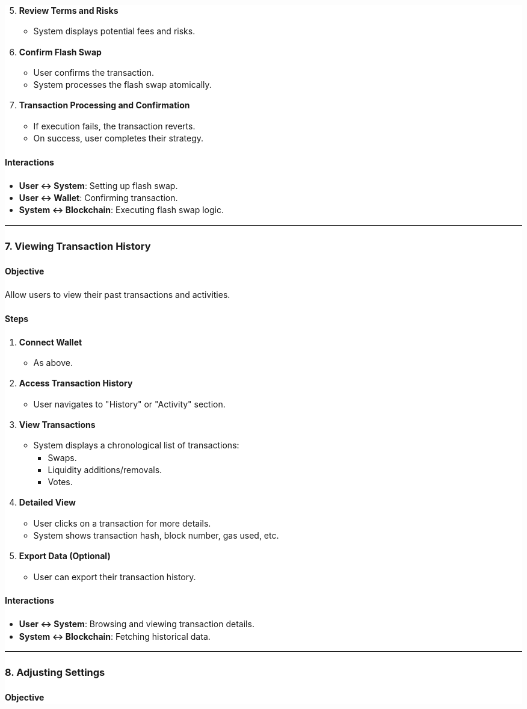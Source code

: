 5. **Review Terms and Risks**
   - System displays potential fees and risks.

6. **Confirm Flash Swap**
   - User confirms the transaction.
   - System processes the flash swap atomically.

7. **Transaction Processing and Confirmation**
   - If execution fails, the transaction reverts.
   - On success, user completes their strategy.

#### Interactions

- **User ↔ System**: Setting up flash swap.
- **User ↔ Wallet**: Confirming transaction.
- **System ↔ Blockchain**: Executing flash swap logic.

---

### 7. **Viewing Transaction History**

#### Objective

Allow users to view their past transactions and activities.

#### Steps

1. **Connect Wallet**
   - As above.

2. **Access Transaction History**
   - User navigates to "History" or "Activity" section.

3. **View Transactions**
   - System displays a chronological list of transactions:
     - Swaps.
     - Liquidity additions/removals.
     - Votes.

4. **Detailed View**
   - User clicks on a transaction for more details.
   - System shows transaction hash, block number, gas used, etc.

5. **Export Data (Optional)**
   - User can export their transaction history.

#### Interactions

- **User ↔ System**: Browsing and viewing transaction details.
- **System ↔ Blockchain**: Fetching historical data.

---

### 8. **Adjusting Settings**

#### Objective
